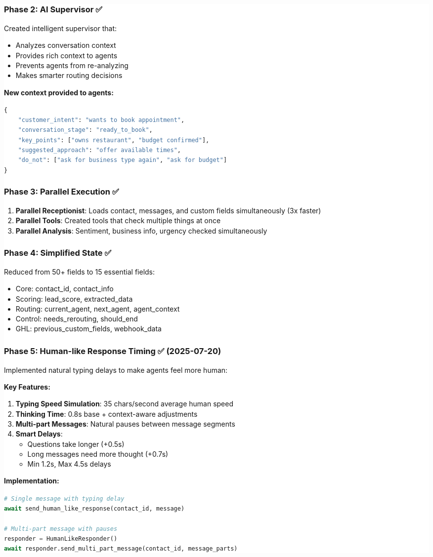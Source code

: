 ### Phase 2: AI Supervisor ✅
Created intelligent supervisor that:
- Analyzes conversation context
- Provides rich context to agents
- Prevents agents from re-analyzing
- Makes smarter routing decisions

**New context provided to agents:**
```python
{
    "customer_intent": "wants to book appointment",
    "conversation_stage": "ready_to_book",
    "key_points": ["owns restaurant", "budget confirmed"],
    "suggested_approach": "offer available times",
    "do_not": ["ask for business type again", "ask for budget"]
}
```

### Phase 3: Parallel Execution ✅
1. **Parallel Receptionist**: Loads contact, messages, and custom fields simultaneously (3x faster)
2. **Parallel Tools**: Created tools that check multiple things at once
3. **Parallel Analysis**: Sentiment, business info, urgency checked simultaneously

### Phase 4: Simplified State ✅
Reduced from 50+ fields to 15 essential fields:
- Core: contact_id, contact_info
- Scoring: lead_score, extracted_data
- Routing: current_agent, next_agent, agent_context
- Control: needs_rerouting, should_end
- GHL: previous_custom_fields, webhook_data

### Phase 5: Human-like Response Timing ✅ (2025-07-20)
Implemented natural typing delays to make agents feel more human:

**Key Features:**
1. **Typing Speed Simulation**: 35 chars/second average human speed
2. **Thinking Time**: 0.8s base + context-aware adjustments
3. **Multi-part Messages**: Natural pauses between message segments
4. **Smart Delays**:
   - Questions take longer (+0.5s)
   - Long messages need more thought (+0.7s)
   - Min 1.2s, Max 4.5s delays

**Implementation:**
```python
# Single message with typing delay
await send_human_like_response(contact_id, message)

# Multi-part message with pauses
responder = HumanLikeResponder()
await responder.send_multi_part_message(contact_id, message_parts)
```
